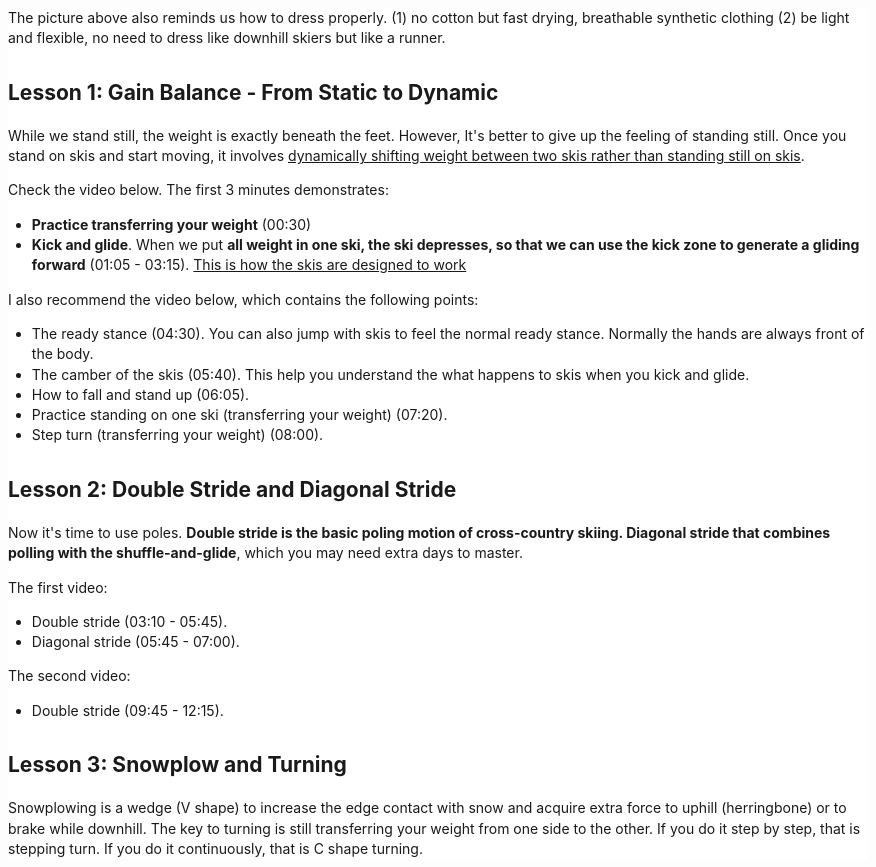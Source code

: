 The picture above also reminds us how to dress properly. (1) no cotton but fast drying, breathable synthetic clothing (2) be light and flexible, no need to dress like downhill skiers but like a runner.

## Lesson 1: Gain Balance - From Static to Dynamic

While we stand still, the weight is exactly beneath the feet. However, It's better to give up the feeling of standing still. Once you stand on skis and start moving, it involves [dynamically shifting weight between two skis rather than standing still on skis](https://nordicskilab.com/courses/learn-diagonal-stride/).

Check the video below. The first 3 minutes demonstrates: 
- **Practice transferring your weight** (00:30)
- **Kick and glide**. When we put **all weight in one ski, the ski depresses, so that we can use the kick zone to generate a gliding forward** (01:05 - 03:15). [This is how the skis are designed to work](https://tahoetrailguide.com/cross-country-skiing-explained-part-1-introduction-to-classic-cross-country-skis/)

<iframe width="560" height="315" src="https://www.youtube.com/embed/SuKn-acPvVk" title="YouTube video player" frameborder="0" allow="accelerometer; autoplay; clipboard-write; encrypted-media; gyroscope; picture-in-picture" allowfullscreen></iframe>

I also recommend the video below, which contains the following points:

- The ready stance (04:30). You can also jump with skis to feel the normal ready stance. Normally the hands are always front of the body.
- The camber of the skis (05:40). This help you understand the what happens to skis when you kick and glide.
- How to fall and stand up (06:05).
- Practice standing on one ski (transferring your weight) (07:20).
- Step turn (transferring your weight) (08:00).

<iframe width="560" height="315" src="https://www.youtube.com/embed/VfwKAU4zaJM" title="YouTube video player" frameborder="0" allow="accelerometer; autoplay; clipboard-write; encrypted-media; gyroscope; picture-in-picture" allowfullscreen></iframe>

## Lesson 2: Double Stride and Diagonal Stride

Now it's time to use poles. **Double stride is the basic poling motion of cross-country skiing. Diagonal stride that combines polling with the shuffle-and-glide**, which you may need extra days to master.

The first video:
-  Double stride (03:10 - 05:45).
-  Diagonal stride (05:45 - 07:00).

The second video:
-  Double stride (09:45 - 12:15).

## Lesson 3: Snowplow and Turning

Snowplowing is a wedge (V shape) to increase the edge contact with snow and acquire extra force to uphill (herringbone) or to brake while downhill. The key to turning is still transferring your weight from one side to the other. If you do it step by step, that is stepping turn. If you do it continuously, that is C shape turning.

